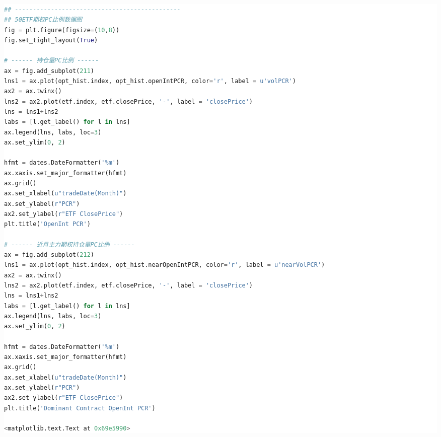 
```py
## ----------------------------------------------
## 50ETF期权PC比例数据图
fig = plt.figure(figsize=(10,8))
fig.set_tight_layout(True)

# ------ 持仓量PC比例 ------
ax = fig.add_subplot(211)
lns1 = ax.plot(opt_hist.index, opt_hist.openIntPCR, color='r', label = u'volPCR')
ax2 = ax.twinx()
lns2 = ax2.plot(etf.index, etf.closePrice, '-', label = 'closePrice')
lns = lns1+lns2
labs = [l.get_label() for l in lns]
ax.legend(lns, labs, loc=3)
ax.set_ylim(0, 2)

hfmt = dates.DateFormatter('%m')
ax.xaxis.set_major_formatter(hfmt)
ax.grid()
ax.set_xlabel(u"tradeDate(Month)")
ax.set_ylabel(r"PCR")
ax2.set_ylabel(r"ETF ClosePrice")
plt.title('OpenInt PCR')

# ------ 近月主力期权持仓量PC比例 ------
ax = fig.add_subplot(212)
lns1 = ax.plot(opt_hist.index, opt_hist.nearOpenIntPCR, color='r', label = u'nearVolPCR')
ax2 = ax.twinx()
lns2 = ax2.plot(etf.index, etf.closePrice, '-', label = 'closePrice')
lns = lns1+lns2
labs = [l.get_label() for l in lns]
ax.legend(lns, labs, loc=3)
ax.set_ylim(0, 2)

hfmt = dates.DateFormatter('%m')
ax.xaxis.set_major_formatter(hfmt)
ax.grid()
ax.set_xlabel(u"tradeDate(Month)")
ax.set_ylabel(r"PCR")
ax2.set_ylabel(r"ETF ClosePrice")
plt.title('Dominant Contract OpenInt PCR')

<matplotlib.text.Text at 0x69e5990>
```
